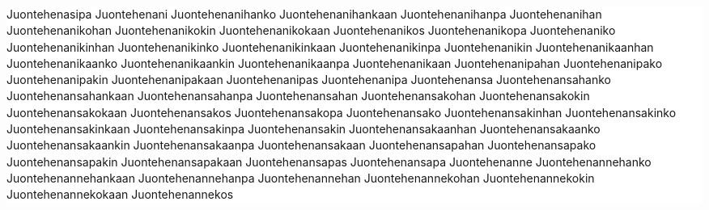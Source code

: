 Juontehenasipa
Juontehenani
Juontehenanihanko
Juontehenanihankaan
Juontehenanihanpa
Juontehenanihan
Juontehenanikohan
Juontehenanikokin
Juontehenanikokaan
Juontehenanikos
Juontehenanikopa
Juontehenaniko
Juontehenanikinhan
Juontehenanikinko
Juontehenanikinkaan
Juontehenanikinpa
Juontehenanikin
Juontehenanikaanhan
Juontehenanikaanko
Juontehenanikaankin
Juontehenanikaanpa
Juontehenanikaan
Juontehenanipahan
Juontehenanipako
Juontehenanipakin
Juontehenanipakaan
Juontehenanipas
Juontehenanipa
Juontehenansa
Juontehenansahanko
Juontehenansahankaan
Juontehenansahanpa
Juontehenansahan
Juontehenansakohan
Juontehenansakokin
Juontehenansakokaan
Juontehenansakos
Juontehenansakopa
Juontehenansako
Juontehenansakinhan
Juontehenansakinko
Juontehenansakinkaan
Juontehenansakinpa
Juontehenansakin
Juontehenansakaanhan
Juontehenansakaanko
Juontehenansakaankin
Juontehenansakaanpa
Juontehenansakaan
Juontehenansapahan
Juontehenansapako
Juontehenansapakin
Juontehenansapakaan
Juontehenansapas
Juontehenansapa
Juontehenanne
Juontehenannehanko
Juontehenannehankaan
Juontehenannehanpa
Juontehenannehan
Juontehenannekohan
Juontehenannekokin
Juontehenannekokaan
Juontehenannekos